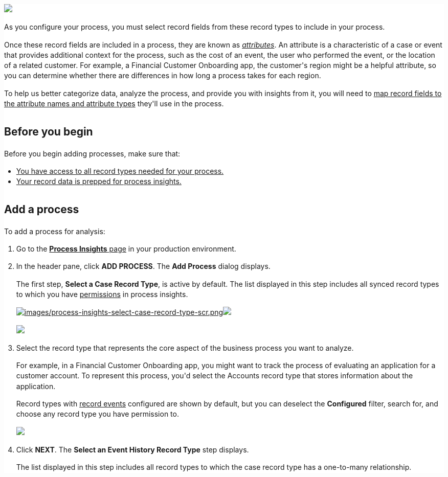 [![](images/process_insights/example-record-types-in-process.png)](#_)

As you configure your process, you must select record fields from these record types to include in your process.

Once these record fields are included in a process, they are known as [_attributes_](key-pi-terms.html#attributes). An attribute is a characteristic of a case or event that provides additional context for the process, such as the cost of an event, the user who performed the event, or the location of a related customer. For example, a Financial Customer Onboarding app, the customer's region might be a helpful attribute, so you can determine whether there are differences in how long a process takes for each region.

To help us better categorize data, analyze the process, and provide you with insights from it, you will need to [map record fields to the attribute names and attribute types](#map-attributes) they'll use in the process.

## Before you begin

Before you begin adding processes, make sure that:

-   [You have access to all record types needed for your process.](configure-security.html#assign-data-stewards-to-record-types)
-   [Your record data is prepped for process insights.](prepare-data.html)

## Add a process

To add a process for analysis:

1.  Go to the [**Process Insights** page](process-insights-page.html) in your production environment.

2.  In the header pane, click **ADD PROCESS**. The **Add Process** dialog displays.

    The first step, **Select a Case Record Type**, is active by default. The list displayed in this step includes all synced record types to which you have [permissions](configure-security.html#assign-data-stewards-to-record-types) in process insights.

    [![images/process-insights-select-case-record-type-scr.png](images/process-insights-select-case-record-type-scr.png)![](/suite/help/25.3/images/rn/zoom_magnify_center.png)](#img632)

    [![](images/process-insights-select-case-record-type-scr.png)](#_)

3.  Select the record type that represents the core aspect of the business process you want to analyze.

    For example, in a Financial Customer Onboarding app, you might want to track the process of evaluating an application for a customer account. To represent this process, you'd select the Accounts record type that stores information about the application.

    Record types with [record events](record-events.html) configured are shown by default, but you can deselect the **Configured** filter, search for, and choose any record type you have permission to.

    ![](images/process-insights-clear-filters.png)

4.  Click **NEXT**. The **Select an Event History Record Type** step displays.

    The list displayed in this step includes all record types to which the case record type has a one-to-many relationship.
